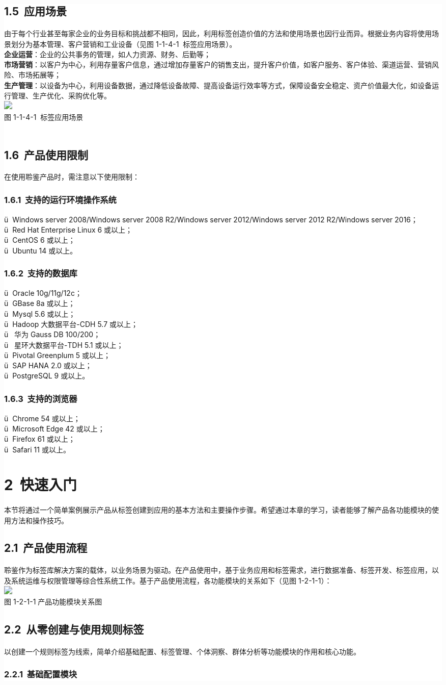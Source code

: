## 1.5  应用场景

由于每个行业甚至每家企业的业务目标和挑战都不相同，因此，利用标签创造价值的方法和使用场景也因行业而异。根据业务内容将使用场景划分为基本管理、客户营销和工业设备（见图 1-1-4-1  标签应用场景）。<br />**企业运营**：企业的公共事务的管理，如人力资源、财务、后勤等；<br />**市场营销**：以客户为中心，利用存量客户信息，通过增加存量客户的销售支出，提升客户价值，如客户服务、客户体验、渠道运营、营销风险、市场拓展等；<br />**生产管理**：以设备为中心，利用设备数据，通过降低设备故障、提高设备运行效率等方式，保障设备安全稳定、资产价值最大化，如设备运行管理、生产优化、采购优化等。<br />![](https://cdn.nlark.com/yuque/0/2020/png/2788008/1604111268381-849d03b5-8218-4dff-82a3-2ddd0dd37bf1.png#height=192&width=415)<br />图 1-1-4-1  标签应用场景<br /> 
<a name="mWDxL"></a>

## 1.6  产品使用限制

在使用聆鉴产品时，需注意以下使用限制：
<a name="Kv9an"></a>

### 1.6.1  支持的运行环境操作系统

ü  Windows server 2008/Windows server 2008 R2/Windows server 2012/Windows server 2012 R2/Windows server 2016；<br />ü  Red Hat Enterprise Linux 6 或以上；<br />ü  CentOS 6 或以上；<br />ü  Ubuntu 14 或以上。
<a name="KXDLV"></a>

### 1.6.2  支持的数据库

ü  Oracle 10g/11g/12c；<br />ü  GBase 8a 或以上；<br />ü  Mysql 5.6 或以上；<br />ü  Hadoop 大数据平台-CDH 5.7 或以上；<br />ü   华为 Gauss DB 100/200；<br />ü   星环大数据平台-TDH 5.1 或以上；<br />ü  Pivotal Greenplum 5 或以上；<br />ü  SAP HANA 2.0 或以上；<br />ü  PostgreSQL 9 或以上。
<a name="WD4n1"></a>

### 1.6.3  支持的浏览器

ü  Chrome 54 或以上；<br />ü  Microsoft Edge 42 或以上；<br />ü  Firefox 61 或以上；<br />ü  Safari 11 或以上。
<a name="4mFOf"></a>

# 2  快速入门

本节将通过一个简单案例展示产品从标签创建到应用的基本方法和主要操作步骤。希望通过本章的学习，读者能够了解产品各功能模块的使用方法和操作技巧。
<a name="5OET2"></a>

## 2.1  产品使用流程

聆鉴作为标签库解决方案的载体，以业务场景为驱动。在产品使用中，基于业务应用和标签需求，进行数据准备、标签开发、标签应用，以及系统运维与权限管理等综合性系统工作。基于产品使用流程，各功能模块的关系如下（见图 1-2-1-1）：<br />![](https://cdn.nlark.com/yuque/0/2020/jpeg/2788008/1604111268554-0849e697-98cd-41ff-bab0-48356f71398c.jpeg#height=261&width=415) <br />图 1-2-1-1 产品功能模块关系图
<a name="s2q3M"></a>

## 2.2  从零创建与使用规则标签

以创建一个规则标签为线索，简单介绍基础配置、标签管理、个体洞察、群体分析等功能模块的作用和核心功能。
<a name="Xjhic"></a>

### 2.2.1  基础配置模块
